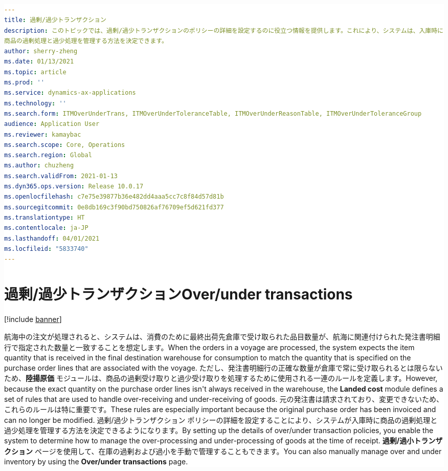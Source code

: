 ```yaml
---
title: 過剰/過少トランザクション
description: このトピックでは、過剰/過少トランザクションのポリシーの詳細を設定するのに役立つ情報を提供します。これにより、システムは、入庫時に商品の過剰処理と過少処理を管理する方法を決定できます。
author: sherry-zheng
ms.date: 01/13/2021
ms.topic: article
ms.prod: ''
ms.service: dynamics-ax-applications
ms.technology: ''
ms.search.form: ITMOverUnderTrans, ITMOverUnderToleranceTable, ITMOverUnderReasonTable, ITMOverUnderToleranceGroup
audience: Application User
ms.reviewer: kamaybac
ms.search.scope: Core, Operations
ms.search.region: Global
ms.author: chuzheng
ms.search.validFrom: 2021-01-13
ms.dyn365.ops.version: Release 10.0.17
ms.openlocfilehash: c7e75e39877b36e482dd4aaa5cc7c8f84d57d81b
ms.sourcegitcommit: 0e8db169c3f90bd750826af76709ef5d621fd377
ms.translationtype: HT
ms.contentlocale: ja-JP
ms.lasthandoff: 04/01/2021
ms.locfileid: "5833740"
---
```

# <a name="overunder-transactions"></a><span data-ttu-id="1ff37-103">過剰/過少トランザクション</span><span class="sxs-lookup"><span data-stu-id="1ff37-103">Over/under transactions</span></span>

[!include [banner](../../includes/banner.md)]

<span data-ttu-id="1ff37-104">航海中の注文が処理されると、システムは、消費のために最終出荷先倉庫で受け取られた品目数量が、航海に関連付けられた発注書明細行で指定された数量と一致することを想定します。</span><span class="sxs-lookup"><span data-stu-id="1ff37-104">When the orders in a voyage are processed, the system expects the item quantity that is received in the final destination warehouse for consumption to match the quantity that is specified on the purchase order lines that are associated with the voyage.</span></span> <span data-ttu-id="1ff37-105">ただし、発注書明細行の正確な数量が倉庫で常に受け取られるとは限らないため、**陸揚原価** モジュールは、商品の過剰受け取りと過少受け取りを処理するために使用される一連のルールを定義します。</span><span class="sxs-lookup"><span data-stu-id="1ff37-105">However, because the exact quantity on the purchase order lines isn't always received in the warehouse, the **Landed cost** module defines a set of rules that are used to handle over-receiving and under-receiving of goods.</span></span> <span data-ttu-id="1ff37-106">元の発注書は請求されており、変更できないため、これらのルールは特に重要です。</span><span class="sxs-lookup"><span data-stu-id="1ff37-106">These rules are especially important because the original purchase order has been invoiced and can no longer be modified.</span></span> <span data-ttu-id="1ff37-107">過剰/過少トランザクション ポリシーの詳細を設定することにより、システムが入庫時に商品の過剰処理と過少処理を管理する方法を決定できるようになります。</span><span class="sxs-lookup"><span data-stu-id="1ff37-107">By setting up the details of over/under transaction policies, you enable the system to determine how to manage the over-processing and under-processing of goods at the time of receipt.</span></span> <span data-ttu-id="1ff37-108">**過剰/過小トランザクション** ページを使用して、在庫の過剰および過小を手動で管理することもできます。</span><span class="sxs-lookup"><span data-stu-id="1ff37-108">You can also manually manage over and under inventory by using the **Over/under transactions** page.</span></span>
